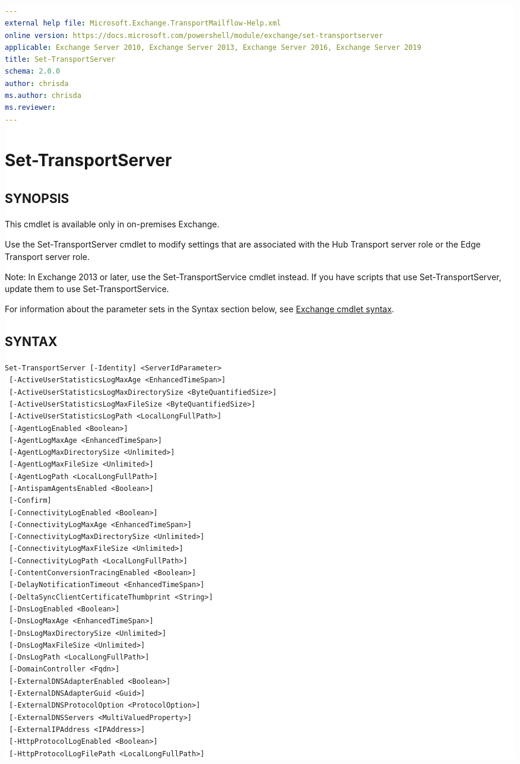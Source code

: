 ```yaml
---
external help file: Microsoft.Exchange.TransportMailflow-Help.xml
online version: https://docs.microsoft.com/powershell/module/exchange/set-transportserver
applicable: Exchange Server 2010, Exchange Server 2013, Exchange Server 2016, Exchange Server 2019
title: Set-TransportServer
schema: 2.0.0
author: chrisda
ms.author: chrisda
ms.reviewer:
---
```


# Set-TransportServer

## SYNOPSIS
This cmdlet is available only in on-premises Exchange.

Use the Set-TransportServer cmdlet to modify settings that are associated with the Hub Transport server role or the Edge Transport server role.

Note: In Exchange 2013 or later, use the Set-TransportService cmdlet instead. If you have scripts that use Set-TransportServer, update them to use Set-TransportService.

For information about the parameter sets in the Syntax section below, see [Exchange cmdlet syntax](https://docs.microsoft.com/powershell/exchange/exchange-cmdlet-syntax).

## SYNTAX

```
Set-TransportServer [-Identity] <ServerIdParameter>
 [-ActiveUserStatisticsLogMaxAge <EnhancedTimeSpan>]
 [-ActiveUserStatisticsLogMaxDirectorySize <ByteQuantifiedSize>]
 [-ActiveUserStatisticsLogMaxFileSize <ByteQuantifiedSize>]
 [-ActiveUserStatisticsLogPath <LocalLongFullPath>]
 [-AgentLogEnabled <Boolean>]
 [-AgentLogMaxAge <EnhancedTimeSpan>]
 [-AgentLogMaxDirectorySize <Unlimited>]
 [-AgentLogMaxFileSize <Unlimited>]
 [-AgentLogPath <LocalLongFullPath>]
 [-AntispamAgentsEnabled <Boolean>]
 [-Confirm]
 [-ConnectivityLogEnabled <Boolean>]
 [-ConnectivityLogMaxAge <EnhancedTimeSpan>]
 [-ConnectivityLogMaxDirectorySize <Unlimited>]
 [-ConnectivityLogMaxFileSize <Unlimited>]
 [-ConnectivityLogPath <LocalLongFullPath>]
 [-ContentConversionTracingEnabled <Boolean>]
 [-DelayNotificationTimeout <EnhancedTimeSpan>]
 [-DeltaSyncClientCertificateThumbprint <String>]
 [-DnsLogEnabled <Boolean>]
 [-DnsLogMaxAge <EnhancedTimeSpan>]
 [-DnsLogMaxDirectorySize <Unlimited>]
 [-DnsLogMaxFileSize <Unlimited>]
 [-DnsLogPath <LocalLongFullPath>]
 [-DomainController <Fqdn>]
 [-ExternalDNSAdapterEnabled <Boolean>]
 [-ExternalDNSAdapterGuid <Guid>]
 [-ExternalDNSProtocolOption <ProtocolOption>]
 [-ExternalDNSServers <MultiValuedProperty>]
 [-ExternalIPAddress <IPAddress>]
 [-HttpProtocolLogEnabled <Boolean>]
 [-HttpProtocolLogFilePath <LocalLongFullPath>]
```